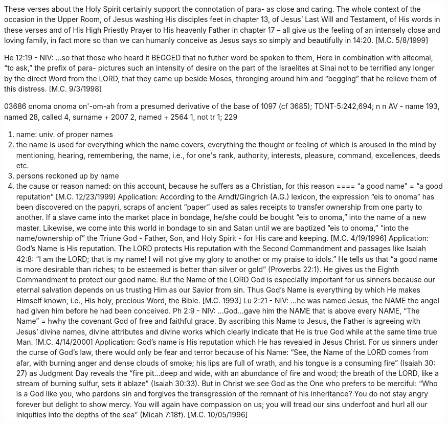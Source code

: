 These verses about the Holy Spirit certainly support the connotation of para- as close and caring. The whole context of the occasion in the Upper Room, of Jesus washing His disciples feet in chapter 13, of Jesus’ Last Will and Testament, of His words in these verses and of His High Priestly Prayer to His heavenly Father in chapter 17 – all give us the feeling of an intensely close and loving family, in fact more so than we can humanly conceive as Jesus says so simply and beautifully in 14:20. [M.C. 5/8/1999]

He 12:19 - NIV: …so that those who heard it BEGGED that no futher word be spoken to them,
Here in combination with aiteomai, “to ask,” the prefix of para- pictures such an intensity of desire on the part of the Israelites at Sinai not to be terrified any longer by the direct Word from the LORD, that they came up beside Moses, thronging around him and “begging” that he relieve them of this distress. [M.C. 9/3/1998]


03686 onoma onoma on'-om-ah
from a presumed derivative of the base of 1097 (cf 3685); TDNT-5:242,694; n n
AV - name 193, named 28, called 4, surname + 2007 2, named + 2564 1, not tr 1; 229
1) name: univ. of proper names
2) the name is used for everything which the name covers, everything the thought or feeling of which is aroused in the mind by mentioning, hearing, remembering, the name, i.e., for one's rank, authority, interests, pleasure, command, excellences, deeds etc.
3) persons reckoned up by name
4) the cause or reason named: on this account, because he suffers as a Christian, for this reason
====
“a good name” = “a good reputation” [M.C. 12/23/1999]
Application: According to the Arndt/Gingrich (A.G.) lexicon, the expression “eis to onoma” has been discovered on the papyri, scraps of ancient “paper” used as sales receipts to transfer
ownership from one party to another. If a slave came into the market place in bondage, he/she could be bought “eis to onoma,” into the name of a new master. Likewise, we come into this world in bondage to sin and Satan until we are baptized “eis to onoma,” “into the name/ownership of” the Triune God - Father, Son, and Holy Spirit - for His care and keeping. [M.C. 4/19/1996]
Application: God’s Name is His reputation. The LORD protects His reputation with the Second Commandment and passages like Isaiah 42:8: “I am the LORD; that is my name!
I will not give my glory to another or my praise to idols.” He tells us that “a good name is more desirable than riches; to be esteemed is better than silver or gold” (Proverbs 22:1). He gives us the Eighth Commandment to protect our good name. But the Name of the LORD God is especially important for us sinners because our eternal salvation depends on us trusting Him as our Savior from sin. Thus God’s Name is everything by which He makes Himself known, i.e., His holy, precious Word, the Bible. [M.C. 1993]
Lu 2:21 - NIV: ...he was named Jesus, the NAME the angel had given him before he had been conceived.
Ph 2:9 - NIV: …God…gave him the NAME that is above every NAME,
“The Name” = hwhy the covenant God of free and faithful grace. By ascribing this Name to Jesus, the Father is agreeing with Jesus’ divine names, divine attributes and divine works which clearly indicate that He is true God while at the same time true Man. [M.C. 4/14/2000]
Application: God’s name is His reputation which He has revealed in Jesus Christ. For us sinners under the curse of God’s law, there would only be fear and terror because of his Name: “See,
the Name of the LORD comes from afar, with burning anger and dense clouds of smoke; his lips are full of wrath, and his tongue is a consuming fire” (Isaiah 30: 27) as Judgment Day reveals the “fire pit...deep and wide, with an abundance of fire and wood; the breath of the LORD, like a stream of burning sulfur, sets it ablaze” (Isaiah 30:33). But in Christ we see God as the One who prefers to be merciful: “Who is a God like you, who pardons sin and forgives the transgression of the remnant of his inheritance? You do not stay angry forever but delight to show mercy. You will again have compassion on us; you will tread our sins underfoot and hurl all our iniquities into the depths of the sea” (Micah 7:18f). [M.C. 10/05/1996]
